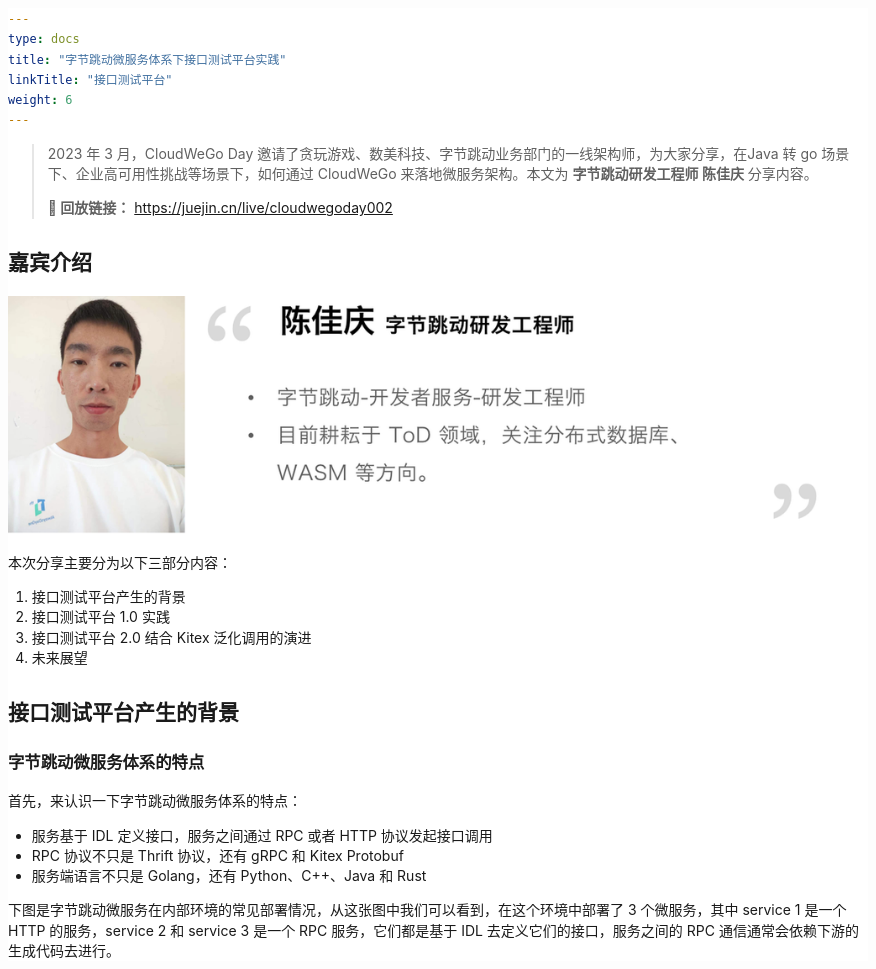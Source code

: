 ```yaml
---
type: docs
title: "字节跳动微服务体系下接口测试平台实践"
linkTitle: "接口测试平台"
weight: 6
---
```


> 2023 年 3 月，CloudWeGo Day  邀请了贪玩游戏、数美科技、字节跳动业务部门的一线架构师，为大家分享，在Java 转 go 场景下、企业高可用性挑战等场景下，如何通过 CloudWeGo 来落地微服务架构。本文为 **字节跳动研发工程师 陈佳庆** 分享内容。
> 
> **🔗 回放链接：** https://juejin.cn/live/cloudwegoday002

## 嘉宾介绍

![interface_testing1](/img/users/interface_testing/interface_testing1.png)

本次分享主要分为以下三部分内容：

1.  接口测试平台产生的背景
1.  接口测试平台 1.0 实践
1.  接口测试平台 2.0 结合 Kitex 泛化调用的演进
1.  未来展望

## 接口测试平台产生的背景

### 字节跳动微服务体系的特点

首先，来认识一下字节跳动微服务体系的特点：

-   服务基于 IDL 定义接口，服务之间通过 RPC 或者 HTTP 协议发起接口调用
-   RPC 协议不只是 Thrift 协议，还有 gRPC 和 Kitex Protobuf
-   服务端语言不只是 Golang，还有 Python、C++、Java 和 Rust

下图是字节跳动微服务在内部环境的常见部署情况，从这张图中我们可以看到，在这个环境中部署了 3 个微服务，其中 service 1 是一个 HTTP 的服务，service 2 和 service 3 是一个 RPC 服务，它们都是基于 IDL 去定义它们的接口，服务之间的 RPC 通信通常会依赖下游的生成代码去进行。
